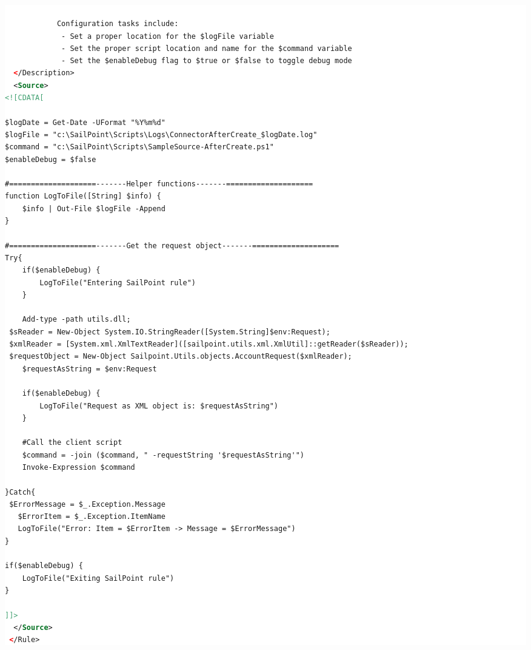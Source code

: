 ```xml

            Configuration tasks include:
             - Set a proper location for the $logFile variable
             - Set the proper script location and name for the $command variable
             - Set the $enableDebug flag to $true or $false to toggle debug mode
  </Description>
  <Source>
<![CDATA[

$logDate = Get-Date -UFormat "%Y%m%d"
$logFile = "c:\SailPoint\Scripts\Logs\ConnectorAfterCreate_$logDate.log"
$command = "c:\SailPoint\Scripts\SampleSource-AfterCreate.ps1"
$enableDebug = $false

#====================-------Helper functions-------====================
function LogToFile([String] $info) {
    $info | Out-File $logFile -Append
}

#====================-------Get the request object-------====================
Try{
    if($enableDebug) {
        LogToFile("Entering SailPoint rule")
    }

    Add-type -path utils.dll;
 $sReader = New-Object System.IO.StringReader([System.String]$env:Request);
 $xmlReader = [System.xml.XmlTextReader]([sailpoint.utils.xml.XmlUtil]::getReader($sReader));
 $requestObject = New-Object Sailpoint.Utils.objects.AccountRequest($xmlReader);
    $requestAsString = $env:Request

    if($enableDebug) {
        LogToFile("Request as XML object is: $requestAsString")
    }

    #Call the client script
    $command = -join ($command, " -requestString '$requestAsString'")
    Invoke-Expression $command

}Catch{
 $ErrorMessage = $_.Exception.Message
   $ErrorItem = $_.Exception.ItemName
   LogToFile("Error: Item = $ErrorItem -> Message = $ErrorMessage")
}

if($enableDebug) {
    LogToFile("Exiting SailPoint rule")
}

]]>
  </Source>
 </Rule>
```
